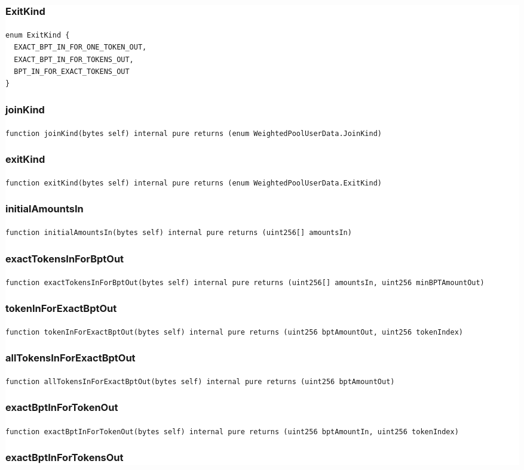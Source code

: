 ### ExitKind

```solidity
enum ExitKind {
  EXACT_BPT_IN_FOR_ONE_TOKEN_OUT,
  EXACT_BPT_IN_FOR_TOKENS_OUT,
  BPT_IN_FOR_EXACT_TOKENS_OUT
}
```

### joinKind

```solidity
function joinKind(bytes self) internal pure returns (enum WeightedPoolUserData.JoinKind)
```

### exitKind

```solidity
function exitKind(bytes self) internal pure returns (enum WeightedPoolUserData.ExitKind)
```

### initialAmountsIn

```solidity
function initialAmountsIn(bytes self) internal pure returns (uint256[] amountsIn)
```

### exactTokensInForBptOut

```solidity
function exactTokensInForBptOut(bytes self) internal pure returns (uint256[] amountsIn, uint256 minBPTAmountOut)
```

### tokenInForExactBptOut

```solidity
function tokenInForExactBptOut(bytes self) internal pure returns (uint256 bptAmountOut, uint256 tokenIndex)
```

### allTokensInForExactBptOut

```solidity
function allTokensInForExactBptOut(bytes self) internal pure returns (uint256 bptAmountOut)
```

### exactBptInForTokenOut

```solidity
function exactBptInForTokenOut(bytes self) internal pure returns (uint256 bptAmountIn, uint256 tokenIndex)
```

### exactBptInForTokensOut
